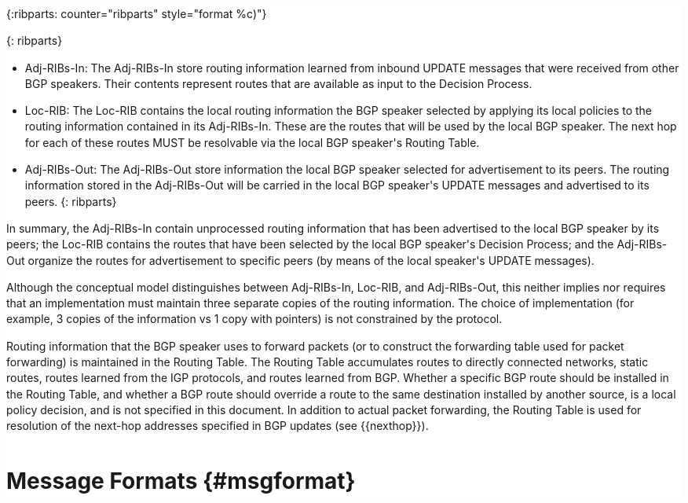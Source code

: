 {:ribparts: counter="ribparts" style="format %c)"}

{: ribparts}

* Adj-RIBs-In: 
   The Adj-RIBs-In store routing information learned
   from inbound UPDATE messages that were received from other BGP
   speakers.  Their contents represent routes that are available
   as input to the Decision Process.

* Loc-RIB: 
   The Loc-RIB contains the local routing information the
   BGP speaker selected by applying its local policies to the
   routing information contained in its Adj-RIBs-In.  These are
   the routes that will be used by the local BGP speaker.  The
   next hop for each of these routes MUST be resolvable via the
   local BGP speaker's Routing Table.

* Adj-RIBs-Out: 
   The Adj-RIBs-Out store information the local BGP
   speaker selected for advertisement to its peers.  The routing
   information stored in the Adj-RIBs-Out will be carried in the
   local BGP speaker's UPDATE messages and advertised to its
   peers.
{: ribparts}

In summary, the Adj-RIBs-In contain unprocessed routing information
that has been advertised to the local BGP speaker by its peers; the
Loc-RIB contains the routes that have been selected by the local BGP
speaker's Decision Process; and the Adj-RIBs-Out organize the routes
for advertisement to specific peers (by means of the local speaker's
UPDATE messages).

Although the conceptual model distinguishes between Adj-RIBs-In,
Loc-RIB, and Adj-RIBs-Out, this neither implies nor requires that an
implementation must maintain three separate copies of the routing
information.  The choice of implementation (for example, 3 copies of
the information vs 1 copy with pointers) is not constrained by the
protocol.

Routing information that the BGP speaker uses to forward packets (or
to construct the forwarding table used for packet forwarding) is
maintained in the Routing Table.  The Routing Table accumulates
routes to directly connected networks, static routes, routes learned
from the IGP protocols, and routes learned from BGP.  Whether a
specific BGP route should be installed in the Routing Table, and
whether a BGP route should override a route to the same destination
installed by another source, is a local policy decision, and is not
specified in this document.  In addition to actual packet forwarding,
the Routing Table is used for resolution of the next-hop addresses
specified in BGP updates (see {{nexthop}}).

# Message Formats {#msgformat}
